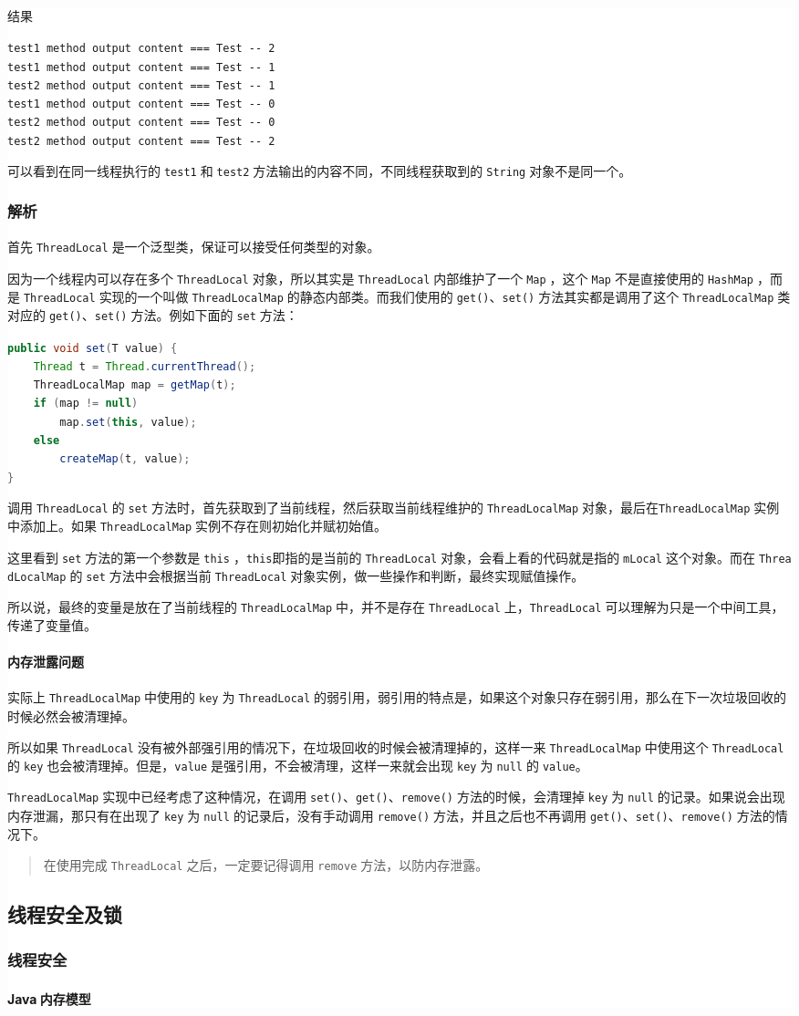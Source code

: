 结果

```
test1 method output content === Test -- 2
test1 method output content === Test -- 1
test2 method output content === Test -- 1
test1 method output content === Test -- 0
test2 method output content === Test -- 0
test2 method output content === Test -- 2
```

可以看到在同一线程执行的 `test1` 和 `test2` 方法输出的内容不同，不同线程获取到的 `String` 对象不是同一个。

### 解析

首先 `ThreadLocal` 是一个泛型类，保证可以接受任何类型的对象。

因为一个线程内可以存在多个 `ThreadLocal` 对象，所以其实是 `ThreadLocal` 内部维护了一个 `Map` ，这个 `Map` 不是直接使用的 `HashMap` ，而是 `ThreadLocal` 实现的一个叫做 `ThreadLocalMap` 的静态内部类。而我们使用的 `get()`、`set()` 方法其实都是调用了这个 `ThreadLocalMap` 类对应的 `get()`、`set()` 方法。例如下面的 `set` 方法：

```java
public void set(T value) {
    Thread t = Thread.currentThread();
    ThreadLocalMap map = getMap(t);
    if (map != null)
        map.set(this, value);
    else
        createMap(t, value);
}
```

调用 `ThreadLocal` 的 `set` 方法时，首先获取到了当前线程，然后获取当前线程维护的 `ThreadLocalMap` 对象，最后在`ThreadLocalMap` 实例中添加上。如果 `ThreadLocalMap` 实例不存在则初始化并赋初始值。

这里看到 `set` 方法的第一个参数是 `this` ，`this`即指的是当前的 `ThreadLocal` 对象，会看上看的代码就是指的 `mLocal` 这个对象。而在 `ThreadLocalMap` 的 `set` 方法中会根据当前 `ThreadLocal` 对象实例，做一些操作和判断，最终实现赋值操作。

所以说，最终的变量是放在了当前线程的 `ThreadLocalMap` 中，并不是存在 `ThreadLocal` 上，`ThreadLocal` 可以理解为只是一个中间工具，传递了变量值。

#### 内存泄露问题

实际上 `ThreadLocalMap` 中使用的 `key` 为 `ThreadLocal` 的弱引用，弱引用的特点是，如果这个对象只存在弱引用，那么在下一次垃圾回收的时候必然会被清理掉。

所以如果 `ThreadLocal` 没有被外部强引用的情况下，在垃圾回收的时候会被清理掉的，这样一来 `ThreadLocalMap` 中使用这个 `ThreadLocal` 的 `key` 也会被清理掉。但是，`value` 是强引用，不会被清理，这样一来就会出现 `key` 为 `null` 的 `value`。

`ThreadLocalMap` 实现中已经考虑了这种情况，在调用 `set()`、`get()`、`remove()` 方法的时候，会清理掉 `key` 为 `null` 的记录。如果说会出现内存泄漏，那只有在出现了 `key` 为 `null` 的记录后，没有手动调用 `remove()` 方法，并且之后也不再调用 `get()`、`set()`、`remove()` 方法的情况下。

> 在使用完成 `ThreadLocal` 之后，一定要记得调用 `remove` 方法，以防内存泄露。

## 线程安全及锁

### 线程安全

#### Java 内存模型
